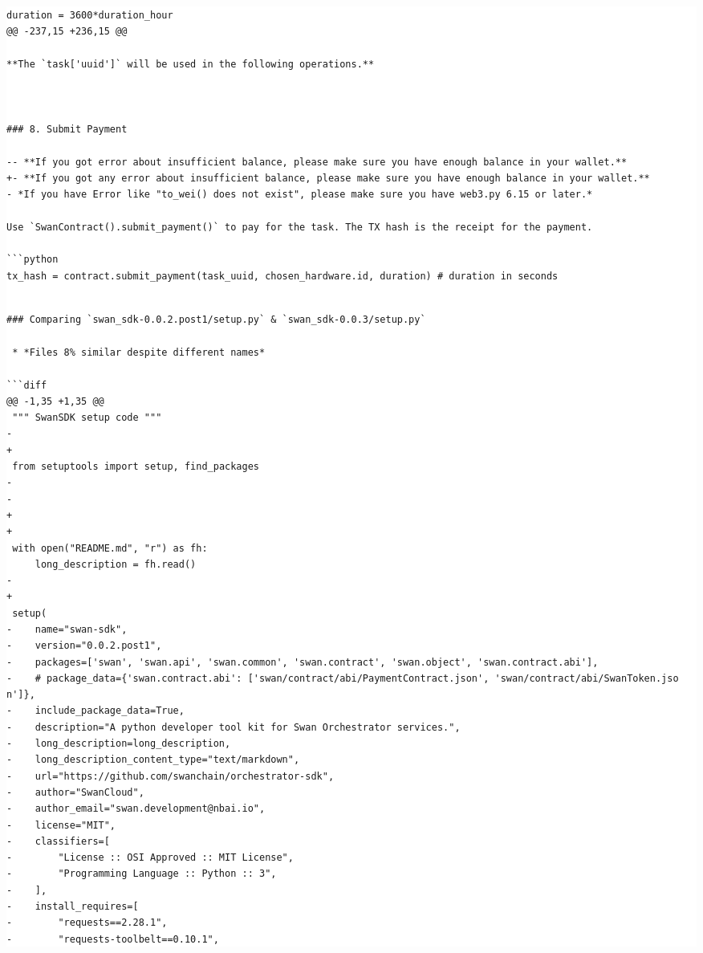  ```
 duration = 3600*duration_hour
@@ -237,15 +236,15 @@
 
 **The `task['uuid']` will be used in the following operations.**
 
 
 
 ### 8. Submit Payment
 
-- **If you got error about insufficient balance, please make sure you have enough balance in your wallet.**
+- **If you got any error about insufficient balance, please make sure you have enough balance in your wallet.**
 - *If you have Error like "to_wei() does not exist", please make sure you have web3.py 6.15 or later.*
 
 Use `SwanContract().submit_payment()` to pay for the task. The TX hash is the receipt for the payment.
 
 ```python
 tx_hash = contract.submit_payment(task_uuid, chosen_hardware.id, duration) # duration in seconds
 ```
```

### Comparing `swan_sdk-0.0.2.post1/setup.py` & `swan_sdk-0.0.3/setup.py`

 * *Files 8% similar despite different names*

```diff
@@ -1,35 +1,35 @@
 """ SwanSDK setup code """
-
+ 
 from setuptools import setup, find_packages
-
-
+ 
+ 
 with open("README.md", "r") as fh:
     long_description = fh.read()
-
+ 
 setup(
-    name="swan-sdk",
-    version="0.0.2.post1",
-    packages=['swan', 'swan.api', 'swan.common', 'swan.contract', 'swan.object', 'swan.contract.abi'],
-    # package_data={'swan.contract.abi': ['swan/contract/abi/PaymentContract.json', 'swan/contract/abi/SwanToken.json']},
-    include_package_data=True,
-    description="A python developer tool kit for Swan Orchestrator services.",
-    long_description=long_description,
-    long_description_content_type="text/markdown",
-    url="https://github.com/swanchain/orchestrator-sdk",
-    author="SwanCloud",
-    author_email="swan.development@nbai.io",
-    license="MIT",
-    classifiers=[
-        "License :: OSI Approved :: MIT License",
-        "Programming Language :: Python :: 3",
-    ],
-    install_requires=[
-        "requests==2.28.1",
-        "requests-toolbelt==0.10.1",
```